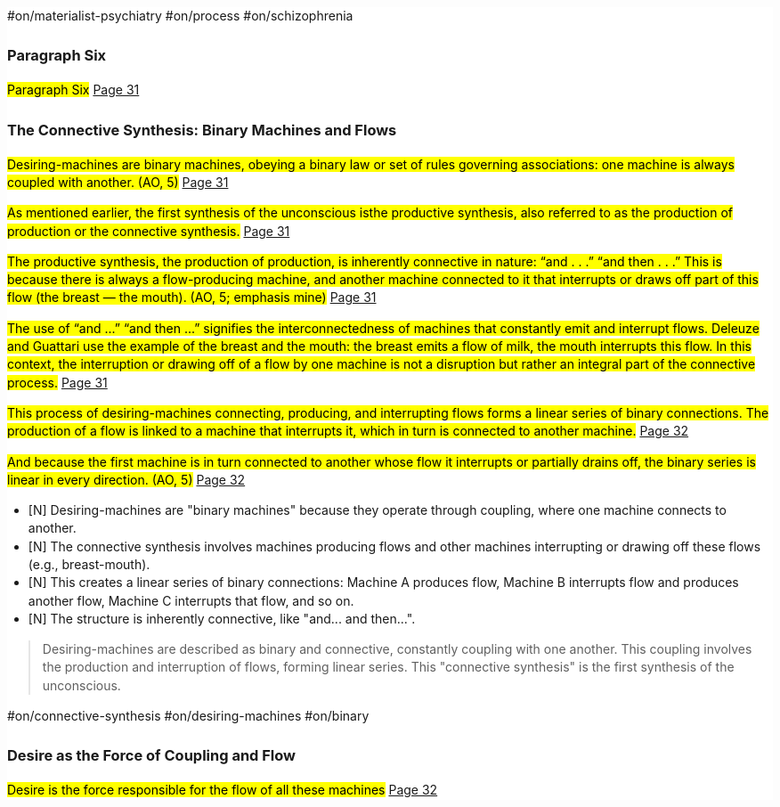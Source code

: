 #on/materialist-psychiatry #on/process #on/schizophrenia

### Paragraph Six
<mark class="hltr-purple">Paragraph Six</mark> [Page 31](zotero://open-pdf/library/items/JKGGWXQK?page=31&annotation=05PY9R2I6)

### The Connective Synthesis: Binary Machines and Flows

<mark class="hltr-blue">Desiring-machines are binary machines, obeying a binary law or set of rules governing associations: one machine is always coupled with another. (AO, 5)</mark> [Page 31](zotero://open-pdf/library/items/JKGGWXQK?page=31&annotation=04SXJVSYK)

<mark class="hltr-yellow">As mentioned earlier, the first synthesis of the unconscious isthe productive synthesis, also referred to as the production of production or the connective synthesis.</mark> [Page 31](zotero://open-pdf/library/items/JKGGWXQK?page=31&annotation=0TI5WCW4H)

<mark class="hltr-blue">The productive synthesis, the production of production, is inherently connective in nature: “and . . .” “and then . . .” This is because there is always a flow-producing machine, and another machine connected to it that interrupts or draws off part of this flow (the breast — the mouth). (AO, 5; emphasis mine)</mark> [Page 31](zotero://open-pdf/library/items/JKGGWXQK?page=31&annotation=0UMYVIBIU)

<mark class="hltr-yellow">The use of “and ...” “and then ...” signifies the interconnectedness of machines that constantly emit and interrupt flows. Deleuze and Guattari use the example of the breast and the mouth: the breast emits a flow of milk, the mouth interrupts this flow. In this context, the interruption or drawing off of a flow by one machine is not a disruption but rather an integral part of the connective process.</mark> [Page 31](zotero://open-pdf/library/items/JKGGWXQK?page=31&annotation=0EEHL4494)

<mark class="hltr-yellow">This process of desiring-machines connecting, producing, and interrupting flows forms a linear series of binary connections. The production of a flow is linked to a machine that interrupts it, which in turn is connected to another machine.</mark> [Page 32](zotero://open-pdf/library/items/JKGGWXQK?page=32&annotation=0VIHLGGX2)

<mark class="hltr-blue">And because the first machine is in turn connected to another whose flow it interrupts or partially drains off, the binary series is linear in every direction. (AO, 5)</mark> [Page 32](zotero://open-pdf/library/items/JKGGWXQK?page=32&annotation=0YQM6MEZ6)

- [N] Desiring-machines are "binary machines" because they operate through coupling, where one machine connects to another.
- [N] The connective synthesis involves machines producing flows and other machines interrupting or drawing off these flows (e.g., breast-mouth).
- [N] This creates a linear series of binary connections: Machine A produces flow, Machine B interrupts flow and produces another flow, Machine C interrupts that flow, and so on.
- [N] The structure is inherently connective, like "and... and then...".

> Desiring-machines are described as binary and connective, constantly coupling with one another. This coupling involves the production and interruption of flows, forming linear series. This "connective synthesis" is the first synthesis of the unconscious.

#on/connective-synthesis #on/desiring-machines #on/binary

### Desire as the Force of Coupling and Flow

<mark class="hltr-yellow">Desire is the force responsible for the flow of all these machines</mark> [Page 32](zotero://open-pdf/library/items/JKGGWXQK?page=32&annotation=0DMMRCNNK)
